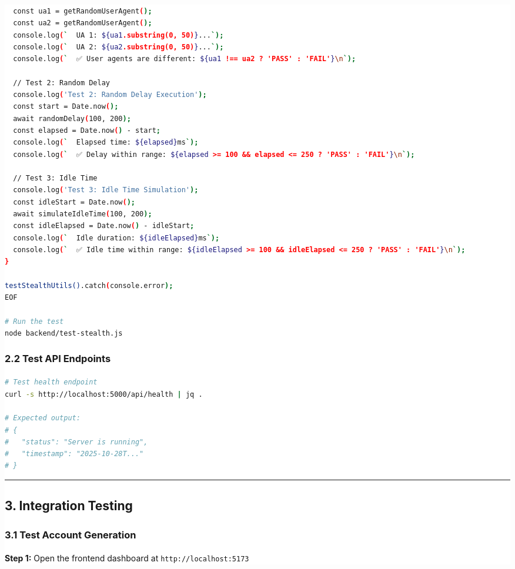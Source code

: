 ```bash
  const ua1 = getRandomUserAgent();
  const ua2 = getRandomUserAgent();
  console.log(`  UA 1: ${ua1.substring(0, 50)}...`);
  console.log(`  UA 2: ${ua2.substring(0, 50)}...`);
  console.log(`  ✅ User agents are different: ${ua1 !== ua2 ? 'PASS' : 'FAIL'}\n`);

  // Test 2: Random Delay
  console.log('Test 2: Random Delay Execution');
  const start = Date.now();
  await randomDelay(100, 200);
  const elapsed = Date.now() - start;
  console.log(`  Elapsed time: ${elapsed}ms`);
  console.log(`  ✅ Delay within range: ${elapsed >= 100 && elapsed <= 250 ? 'PASS' : 'FAIL'}\n`);

  // Test 3: Idle Time
  console.log('Test 3: Idle Time Simulation');
  const idleStart = Date.now();
  await simulateIdleTime(100, 200);
  const idleElapsed = Date.now() - idleStart;
  console.log(`  Idle duration: ${idleElapsed}ms`);
  console.log(`  ✅ Idle time within range: ${idleElapsed >= 100 && idleElapsed <= 250 ? 'PASS' : 'FAIL'}\n`);
}

testStealthUtils().catch(console.error);
EOF

# Run the test
node backend/test-stealth.js
```

### 2.2 Test API Endpoints

```bash
# Test health endpoint
curl -s http://localhost:5000/api/health | jq .

# Expected output:
# {
#   "status": "Server is running",
#   "timestamp": "2025-10-28T..."
# }
```

---

## 3. Integration Testing

### 3.1 Test Account Generation

**Step 1:** Open the frontend dashboard at `http://localhost:5173`
